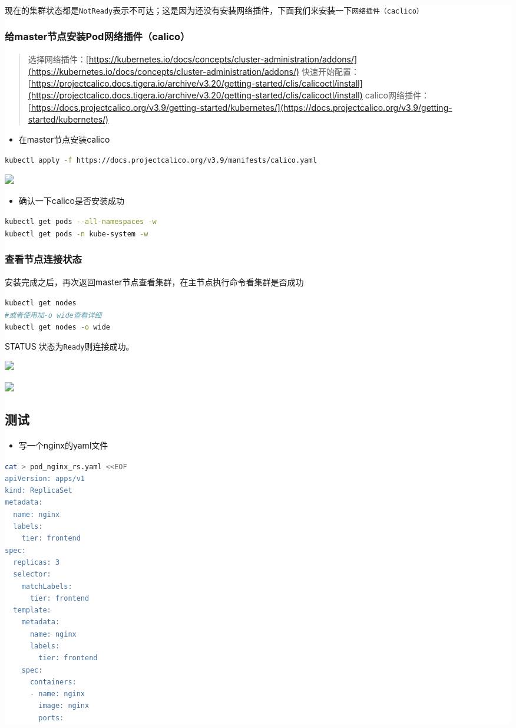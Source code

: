 现在的集群状态都是`NotReady`表示不可达；这是因为还没有安装网络插件，下面我们来安装一下`网络插件（caclico）`





### 给master节点安装Pod网络插件（calico）
>选择网络插件：[https://kubernetes.io/docs/concepts/cluster-administration/addons/](https://kubernetes.io/docs/concepts/cluster-administration/addons/)
快速开始配置：[https://projectcalico.docs.tigera.io/archive/v3.20/getting-started/clis/calicoctl/install](https://projectcalico.docs.tigera.io/archive/v3.20/getting-started/clis/calicoctl/install)
calico网络插件：[https://docs.projectcalico.org/v3.9/getting-started/kubernetes/](https://docs.projectcalico.org/v3.9/getting-started/kubernetes/)

- 在master节点安装calico
```bash
kubectl apply -f https://docs.projectcalico.org/v3.9/manifests/calico.yaml
```
![](https://lcy-blog.oss-cn-beijing.aliyuncs.com/blog/202412161420304.png)
- 确认一下calico是否安装成功

```bash
kubectl get pods --all-namespaces -w
kubectl get pods -n kube-system -w
```

### 查看节点连接状态
安装完成之后，再次返回master节点查看集群，在主节点执行命令看集群是否成功

```bash
kubectl get nodes
#或者使用加-o wide查看详细
kubectl get nodes -o wide
```
STATUS 状态为`Ready`则连接成功。

![](https://lcy-blog.oss-cn-beijing.aliyuncs.com/blog/202412161420932.png)

![](https://lcy-blog.oss-cn-beijing.aliyuncs.com/blog/202412161420435.png)


## 测试
- 写一个nginx的yaml文件

```bash
cat > pod_nginx_rs.yaml <<EOF
apiVersion: apps/v1
kind: ReplicaSet
metadata:
  name: nginx
  labels:
    tier: frontend
spec:
  replicas: 3
  selector:
    matchLabels:
      tier: frontend
  template:
    metadata:
      name: nginx
      labels:
        tier: frontend
    spec:
      containers:
      - name: nginx
        image: nginx
        ports:
```